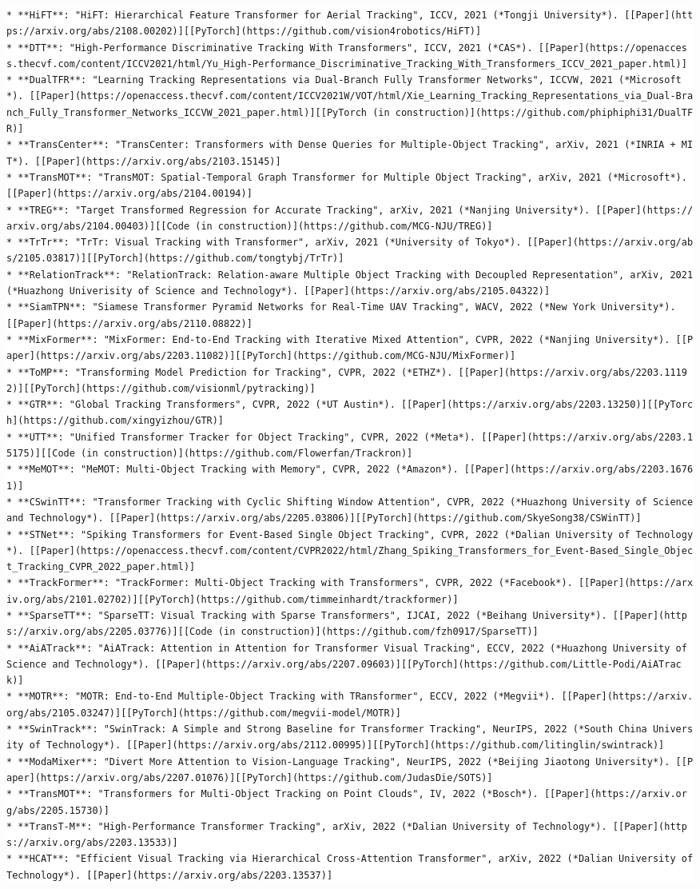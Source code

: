    * **HiFT**: "HiFT: Hierarchical Feature Transformer for Aerial Tracking", ICCV, 2021 (*Tongji University*). [[Paper](https://arxiv.org/abs/2108.00202)][[PyTorch](https://github.com/vision4robotics/HiFT)]
    * **DTT**: "High-Performance Discriminative Tracking With Transformers", ICCV, 2021 (*CAS*). [[Paper](https://openaccess.thecvf.com/content/ICCV2021/html/Yu_High-Performance_Discriminative_Tracking_With_Transformers_ICCV_2021_paper.html)]
    * **DualTFR**: "Learning Tracking Representations via Dual-Branch Fully Transformer Networks", ICCVW, 2021 (*Microsoft*). [[Paper](https://openaccess.thecvf.com/content/ICCV2021W/VOT/html/Xie_Learning_Tracking_Representations_via_Dual-Branch_Fully_Transformer_Networks_ICCVW_2021_paper.html)][[PyTorch (in construction)](https://github.com/phiphiphi31/DualTFR)]
    * **TransCenter**: "TransCenter: Transformers with Dense Queries for Multiple-Object Tracking", arXiv, 2021 (*INRIA + MIT*). [[Paper](https://arxiv.org/abs/2103.15145)]
    * **TransMOT**: "TransMOT: Spatial-Temporal Graph Transformer for Multiple Object Tracking", arXiv, 2021 (*Microsoft*). [[Paper](https://arxiv.org/abs/2104.00194)]
    * **TREG**: "Target Transformed Regression for Accurate Tracking", arXiv, 2021 (*Nanjing University*). [[Paper](https://arxiv.org/abs/2104.00403)][[Code (in construction)](https://github.com/MCG-NJU/TREG)]
    * **TrTr**: "TrTr: Visual Tracking with Transformer", arXiv, 2021 (*University of Tokyo*). [[Paper](https://arxiv.org/abs/2105.03817)][[PyTorch](https://github.com/tongtybj/TrTr)]
    * **RelationTrack**: "RelationTrack: Relation-aware Multiple Object Tracking with Decoupled Representation", arXiv, 2021 (*Huazhong Univerisity of Science and Technology*). [[Paper](https://arxiv.org/abs/2105.04322)]
    * **SiamTPN**: "Siamese Transformer Pyramid Networks for Real-Time UAV Tracking", WACV, 2022 (*New York University*). [[Paper](https://arxiv.org/abs/2110.08822)]
    * **MixFormer**: "MixFormer: End-to-End Tracking with Iterative Mixed Attention", CVPR, 2022 (*Nanjing University*). [[Paper](https://arxiv.org/abs/2203.11082)][[PyTorch](https://github.com/MCG-NJU/MixFormer)]
    * **ToMP**: "Transforming Model Prediction for Tracking", CVPR, 2022 (*ETHZ*). [[Paper](https://arxiv.org/abs/2203.11192)][[PyTorch](https://github.com/visionml/pytracking)]
    * **GTR**: "Global Tracking Transformers", CVPR, 2022 (*UT Austin*). [[Paper](https://arxiv.org/abs/2203.13250)][[PyTorch](https://github.com/xingyizhou/GTR)]
    * **UTT**: "Unified Transformer Tracker for Object Tracking", CVPR, 2022 (*Meta*). [[Paper](https://arxiv.org/abs/2203.15175)][[Code (in construction)](https://github.com/Flowerfan/Trackron)]
    * **MeMOT**: "MeMOT: Multi-Object Tracking with Memory", CVPR, 2022 (*Amazon*). [[Paper](https://arxiv.org/abs/2203.16761)]
    * **CSwinTT**: "Transformer Tracking with Cyclic Shifting Window Attention", CVPR, 2022 (*Huazhong University of Science and Technology*). [[Paper](https://arxiv.org/abs/2205.03806)][[PyTorch](https://github.com/SkyeSong38/CSWinTT)]
    * **STNet**: "Spiking Transformers for Event-Based Single Object Tracking", CVPR, 2022 (*Dalian University of Technology*). [[Paper](https://openaccess.thecvf.com/content/CVPR2022/html/Zhang_Spiking_Transformers_for_Event-Based_Single_Object_Tracking_CVPR_2022_paper.html)]
    * **TrackFormer**: "TrackFormer: Multi-Object Tracking with Transformers", CVPR, 2022 (*Facebook*). [[Paper](https://arxiv.org/abs/2101.02702)][[PyTorch](https://github.com/timmeinhardt/trackformer)]
    * **SparseTT**: "SparseTT: Visual Tracking with Sparse Transformers", IJCAI, 2022 (*Beihang University*). [[Paper](https://arxiv.org/abs/2205.03776)][[Code (in construction)](https://github.com/fzh0917/SparseTT)]
    * **AiATrack**: "AiATrack: Attention in Attention for Transformer Visual Tracking", ECCV, 2022 (*Huazhong University of Science and Technology*). [[Paper](https://arxiv.org/abs/2207.09603)][[PyTorch](https://github.com/Little-Podi/AiATrack)]
    * **MOTR**: "MOTR: End-to-End Multiple-Object Tracking with TRansformer", ECCV, 2022 (*Megvii*). [[Paper](https://arxiv.org/abs/2105.03247)][[PyTorch](https://github.com/megvii-model/MOTR)]
    * **SwinTrack**: "SwinTrack: A Simple and Strong Baseline for Transformer Tracking", NeurIPS, 2022 (*South China University of Technology*). [[Paper](https://arxiv.org/abs/2112.00995)][[PyTorch](https://github.com/litinglin/swintrack)]
    * **ModaMixer**: "Divert More Attention to Vision-Language Tracking", NeurIPS, 2022 (*Beijing Jiaotong University*). [[Paper](https://arxiv.org/abs/2207.01076)][[PyTorch](https://github.com/JudasDie/SOTS)]
    * **TransMOT**: "Transformers for Multi-Object Tracking on Point Clouds", IV, 2022 (*Bosch*). [[Paper](https://arxiv.org/abs/2205.15730)]
    * **TransT-M**: "High-Performance Transformer Tracking", arXiv, 2022 (*Dalian University of Technology*). [[Paper](https://arxiv.org/abs/2203.13533)]
    * **HCAT**: "Efficient Visual Tracking via Hierarchical Cross-Attention Transformer", arXiv, 2022 (*Dalian University of Technology*). [[Paper](https://arxiv.org/abs/2203.13537)]